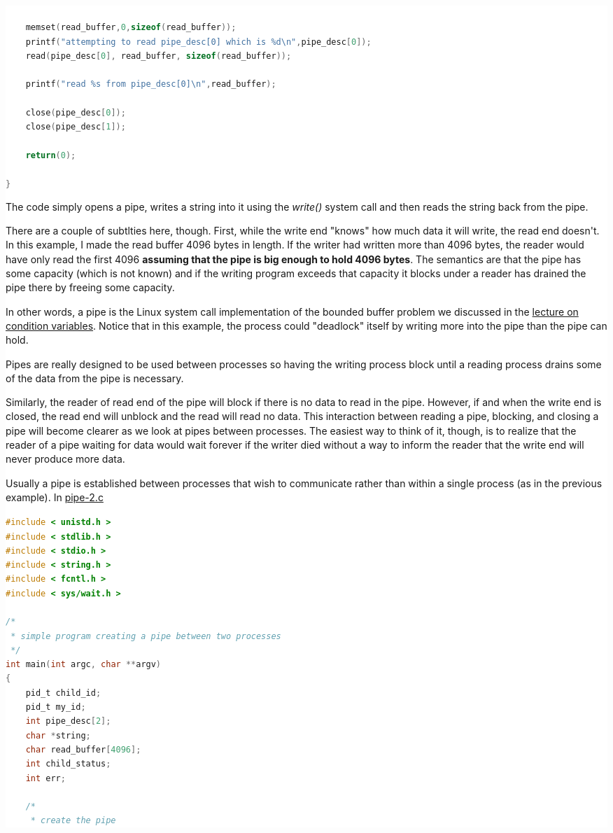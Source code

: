 ```c

    memset(read_buffer,0,sizeof(read_buffer));
    printf("attempting to read pipe_desc[0] which is %d\n",pipe_desc[0]);
    read(pipe_desc[0], read_buffer, sizeof(read_buffer));

    printf("read %s from pipe_desc[0]\n",read_buffer);

    close(pipe_desc[0]);
    close(pipe_desc[1]);

    return(0);

}
```

The code simply opens a pipe, writes a string into it using the _write()_ system call and then reads the string back from the pipe.

There are a couple of subtlties here, though. First, while the write end "knows" how much data it will write, the read end doesn't. In this example, I made the read buffer 4096 bytes in length. If the writer had written more than 4096 bytes, the reader would have only read the first 4096 **assuming that the pipe is big enough to hold 4096 bytes**. The semantics are that the pipe has some capacity (which is not known) and if the writing program exceeds that capacity it blocks under a reader has drained the pipe there by freeing some capacity.

In other words, a pipe is the Linux system call implementation of the bounded buffer problem we discussed in the [lecture on condition variables](http://www.cs.ucsb.edu/~rich/class/cs170/notes/CondVar/index.html). Notice that in this example, the process could "deadlock" itself by writing more into the pipe than the pipe can hold.

Pipes are really designed to be used between processes so having the writing process block until a reading process drains some of the data from the pipe is necessary.

Similarly, the reader of read end of the pipe will block if there is no data to read in the pipe. However, if and when the write end is closed, the read end will unblock and the read will read no data. This interaction between reading a pipe, blocking, and closing a pipe will become clearer as we look at pipes between processes. The easiest way to think of it, though, is to realize that the reader of a pipe waiting for data would wait forever if the writer died without a way to inform the reader that the write end will never produce more data.

Usually a pipe is established between processes that wish to communicate rather than within a single process (as in the previous example). In [pipe-2.c]({{site.url}}/assets/pipe-2.c)

```c
#include < unistd.h >
#include < stdlib.h >
#include < stdio.h >
#include < string.h >
#include < fcntl.h >
#include < sys/wait.h >

/*
 * simple program creating a pipe between two processes
 */
int main(int argc, char **argv)
{
    pid_t child_id;
    pid_t my_id;
    int pipe_desc[2];
    char *string;
    char read_buffer[4096];
    int child_status;
    int err;

    /*
     * create the pipe
```